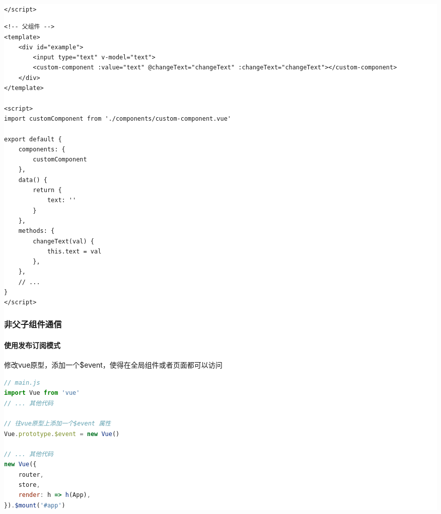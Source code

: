 ```vue
</script>
```



```vue
<!-- 父组件 -->
<template>
    <div id="example">
        <input type="text" v-model="text">
        <custom-component :value="text" @changeText="changeText" :changeText="changeText"></custom-component>
    </div>
</template>

<script>
import customComponent from './components/custom-component.vue'

export default {
    components: {
        customComponent
    },
    data() {
        return {
            text: ''
        }
    },
    methods: {
        changeText(val) {
            this.text = val
        },
    },
    // ...
}
</script>
```

### 非父子组件通信

#### 使用发布订阅模式

修改vue原型，添加一个$event，使得在全局组件或者页面都可以访问

```js
// main.js
import Vue from 'vue'
// ... 其他代码

// 往vue原型上添加一个$event 属性
Vue.prototype.$event = new Vue()

// ... 其他代码
new Vue({
    router,
    store,
    render: h => h(App),
}).$mount('#app')
```
